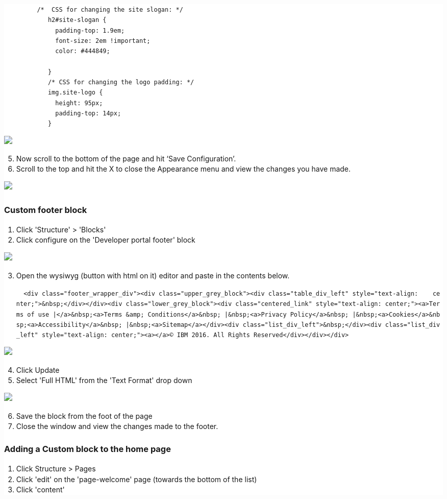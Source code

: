             /*  CSS for changing the site slogan: */
                h2#site-slogan {
                  padding-top: 1.9em;
                  font-size: 2em !important;
                  color: #444849;

                }
                /* CSS for changing the logo padding: */
                img.site-logo {
                  height: 95px;
                  padding-top: 14px;
                }

![](https://ibm-apiconnect.github.io/faststart/images/europe2017/lab1/7.png)

5.	Now scroll to the bottom of the page and hit ‘Save Configuration’. 
6.	Scroll to the top and hit the X to close the Appearance menu and view the changes you have made. 

![](https://ibm-apiconnect.github.io/faststart/images/europe2017/lab1/8.png)
      

### Custom footer block
1.	Click 'Structure' > 'Blocks' 
2.	Click configure on the 'Developer portal footer' block

![](https://ibm-apiconnect.github.io/faststart/images/europe2017/lab1/9.png)

3.	Open the wysiwyg (button with html on it) editor and paste in the contents below. 

          <div class="footer_wrapper_div"><div class="upper_grey_block"><div class="table_div_left" style="text-align:    center;">&nbsp;</div></div><div class="lower_grey_block"><div class="centered_link" style="text-align: center;"><a>Terms of use |</a>&nbsp;<a>Terms &amp; Conditions</a>&nbsp; |&nbsp;<a>Privacy Policy</a>&nbsp; |&nbsp;<a>Cookies</a>&nbsp;<a>Accessibility</a>&nbsp; |&nbsp;<a>Sitemap</a></div><div class="list_div_left">&nbsp;</div><div class="list_div_left" style="text-align: center;"><a></a>© IBM 2016. All Rights Reserved</div></div></div>

![](https://ibm-apiconnect.github.io/faststart/images/europe2017/lab1/10.png)



4.	Click Update 
5.	Select 'Full HTML' from the 'Text Format' drop down 

![](https://ibm-apiconnect.github.io/faststart/images/europe2017/lab1/11.png)
  
6.	Save the block from the foot of the page
7.	Close the window and view the changes made to the footer. 




### Adding a Custom block to the home page
1.	Click Structure > Pages
2.	Click 'edit' on the 'page-welcome' page (towards the bottom of the list)
3.	Click 'content'
